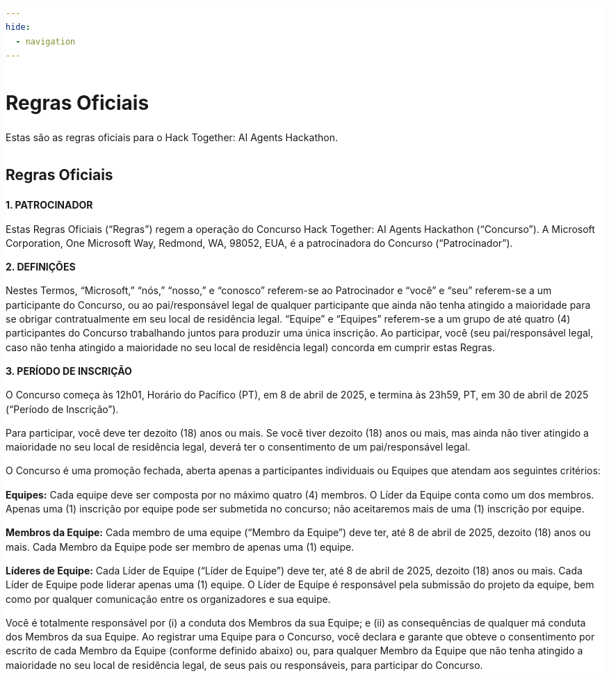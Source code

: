 ```yaml
---
hide:
  - navigation
---
```


# Regras Oficiais

Estas são as regras oficiais para o Hack Together: AI Agents Hackathon.

## Regras Oficiais

**1. PATROCINADOR**

Estas Regras Oficiais (“Regras”) regem a operação do Concurso Hack Together: AI Agents Hackathon (“Concurso”). A Microsoft Corporation, One Microsoft Way, Redmond, WA, 98052, EUA, é a patrocinadora do Concurso (“Patrocinador”).

**2. DEFINIÇÕES**

Nestes Termos, “Microsoft,” “nós,” “nosso,” e “conosco” referem-se ao Patrocinador e “você” e “seu” referem-se a um participante do Concurso, ou ao pai/responsável legal de qualquer participante que ainda não tenha atingido a maioridade para se obrigar contratualmente em seu local de residência legal. “Equipe” e “Equipes” referem-se a um grupo de até quatro (4) participantes do Concurso trabalhando juntos para produzir uma única inscrição. Ao participar, você (seu pai/responsável legal, caso não tenha atingido a maioridade no seu local de residência legal) concorda em cumprir estas Regras.

**3. PERÍODO DE INSCRIÇÃO**

O Concurso começa às 12h01, Horário do Pacífico (PT), em 8 de abril de 2025, e termina às 23h59, PT, em 30 de abril de 2025 (“Período de Inscrição”).

Para participar, você deve ter dezoito (18) anos ou mais. Se você tiver dezoito (18) anos ou mais, mas ainda não tiver atingido a maioridade no seu local de residência legal, deverá ter o consentimento de um pai/responsável legal.

O Concurso é uma promoção fechada, aberta apenas a participantes individuais ou Equipes que atendam aos seguintes critérios:

**Equipes:** Cada equipe deve ser composta por no máximo quatro (4) membros. O Líder da Equipe conta como um dos membros. Apenas uma (1) inscrição por equipe pode ser submetida no concurso; não aceitaremos mais de uma (1) inscrição por equipe.

**Membros da Equipe:** Cada membro de uma equipe (“Membro da Equipe”) deve ter, até 8 de abril de 2025, dezoito (18) anos ou mais. Cada Membro da Equipe pode ser membro de apenas uma (1) equipe.

**Líderes de Equipe:** Cada Líder de Equipe (“Líder de Equipe”) deve ter, até 8 de abril de 2025, dezoito (18) anos ou mais. Cada Líder de Equipe pode liderar apenas uma (1) equipe. O Líder de Equipe é responsável pela submissão do projeto da equipe, bem como por qualquer comunicação entre os organizadores e sua equipe.

Você é totalmente responsável por (i) a conduta dos Membros da sua Equipe; e (ii) as consequências de qualquer má conduta dos Membros da sua Equipe. Ao registrar uma Equipe para o Concurso, você declara e garante que obteve o consentimento por escrito de cada Membro da Equipe (conforme definido abaixo) ou, para qualquer Membro da Equipe que não tenha atingido a maioridade no seu local de residência legal, de seus pais ou responsáveis, para participar do Concurso.
